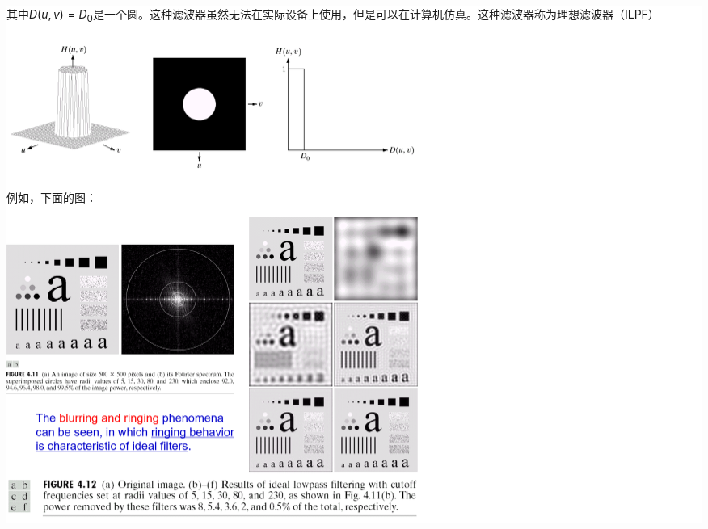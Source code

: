其中$D(u,v)=D_0$是一个圆。这种滤波器虽然无法在实际设备上使用，但是可以在计算机仿真。这种滤波器称为理想滤波器（ILPF）

<img src="DIP.assets/image-20211227211127959.png" alt="image-20211227211127959" style="zoom:50%;" />

例如，下面的图：

<img src="DIP.assets/image-20211227211225406.png" alt="image-20211227211225406" style="zoom:50%;" />

